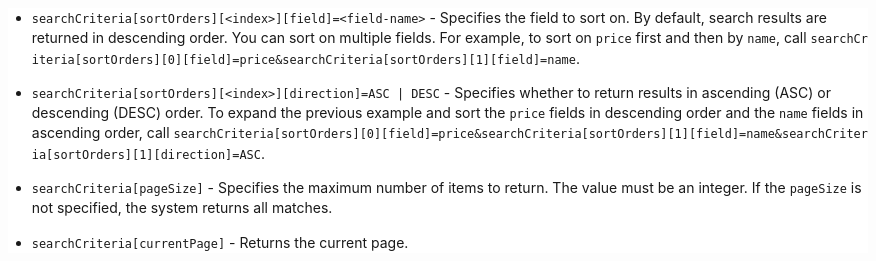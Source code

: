 * `searchCriteria[sortOrders][<index>][field]=<field-name>` - Specifies the field to sort on. By default, search results are returned in descending order. You can sort on multiple fields. For example, to sort on `price` first and then by `name`, call `searchCriteria[sortOrders][0][field]=price&searchCriteria[sortOrders][1][field]=name`.

* `searchCriteria[sortOrders][<index>][direction]=ASC | DESC` - Specifies whether to return results in ascending (ASC) or descending (DESC) order. To expand the previous example and sort the `price` fields in descending order and the `name` fields in ascending order, call `searchCriteria[sortOrders][0][field]=price&searchCriteria[sortOrders][1][field]=name&searchCriteria[sortOrders][1][direction]=ASC`.

* `searchCriteria[pageSize]` - Specifies the maximum number of items to return. The value must be an integer. If the `pageSize` is not specified, the system returns all matches.

* `searchCriteria[currentPage]` - Returns the current page.
